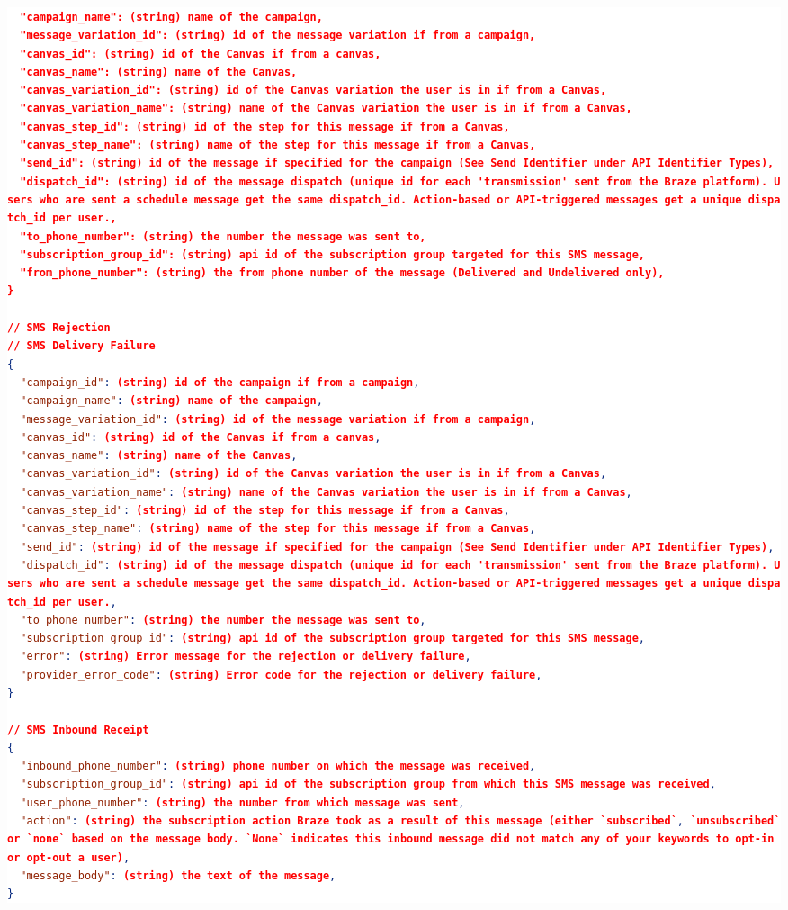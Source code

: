 ```json
  "campaign_name": (string) name of the campaign,
  "message_variation_id": (string) id of the message variation if from a campaign,
  "canvas_id": (string) id of the Canvas if from a canvas,
  "canvas_name": (string) name of the Canvas,
  "canvas_variation_id": (string) id of the Canvas variation the user is in if from a Canvas,
  "canvas_variation_name": (string) name of the Canvas variation the user is in if from a Canvas,
  "canvas_step_id": (string) id of the step for this message if from a Canvas,
  "canvas_step_name": (string) name of the step for this message if from a Canvas,
  "send_id": (string) id of the message if specified for the campaign (See Send Identifier under API Identifier Types),
  "dispatch_id": (string) id of the message dispatch (unique id for each 'transmission' sent from the Braze platform). Users who are sent a schedule message get the same dispatch_id. Action-based or API-triggered messages get a unique dispatch_id per user.,
  "to_phone_number": (string) the number the message was sent to,
  "subscription_group_id": (string) api id of the subscription group targeted for this SMS message,
  "from_phone_number": (string) the from phone number of the message (Delivered and Undelivered only),
}

// SMS Rejection
// SMS Delivery Failure
{
  "campaign_id": (string) id of the campaign if from a campaign,
  "campaign_name": (string) name of the campaign,
  "message_variation_id": (string) id of the message variation if from a campaign,
  "canvas_id": (string) id of the Canvas if from a canvas,
  "canvas_name": (string) name of the Canvas,
  "canvas_variation_id": (string) id of the Canvas variation the user is in if from a Canvas,
  "canvas_variation_name": (string) name of the Canvas variation the user is in if from a Canvas,
  "canvas_step_id": (string) id of the step for this message if from a Canvas,
  "canvas_step_name": (string) name of the step for this message if from a Canvas,
  "send_id": (string) id of the message if specified for the campaign (See Send Identifier under API Identifier Types),
  "dispatch_id": (string) id of the message dispatch (unique id for each 'transmission' sent from the Braze platform). Users who are sent a schedule message get the same dispatch_id. Action-based or API-triggered messages get a unique dispatch_id per user.,
  "to_phone_number": (string) the number the message was sent to,
  "subscription_group_id": (string) api id of the subscription group targeted for this SMS message,
  "error": (string) Error message for the rejection or delivery failure,
  "provider_error_code": (string) Error code for the rejection or delivery failure,
}

// SMS Inbound Receipt
{
  "inbound_phone_number": (string) phone number on which the message was received,
  "subscription_group_id": (string) api id of the subscription group from which this SMS message was received,
  "user_phone_number": (string) the number from which message was sent,
  "action": (string) the subscription action Braze took as a result of this message (either `subscribed`, `unsubscribed` or `none` based on the message body. `None` indicates this inbound message did not match any of your keywords to opt-in or opt-out a user),
  "message_body": (string) the text of the message,
}
```
